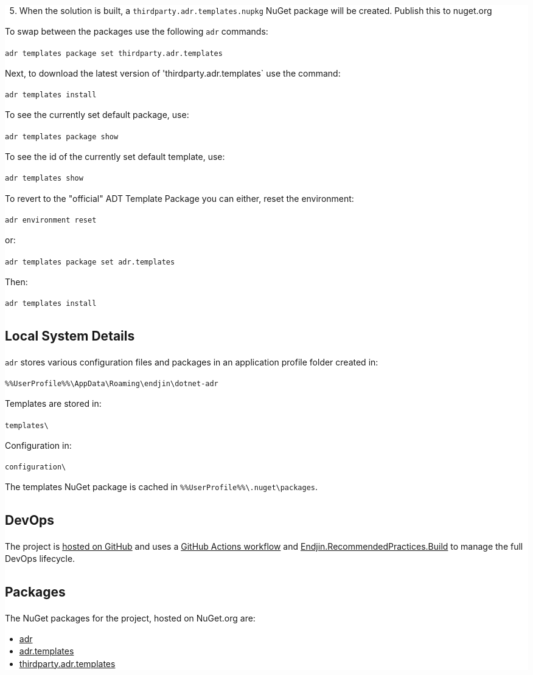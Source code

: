 5. When the solution is built, a `thirdparty.adr.templates.nupkg` NuGet package will be created. Publish this to nuget.org

To swap between the packages use the following `adr` commands:

`adr templates package set thirdparty.adr.templates`

Next, to download the latest version of 'thirdparty.adr.templates` use the command:

`adr templates install`

To see the currently set default package, use: 

`adr templates package show` 

To see the id of the currently set default template, use:

`adr templates show`

To revert to the "official" ADT Template Package you can either, reset the environment:

`adr environment reset`

or:

`adr templates package set adr.templates`

Then:

`adr templates install`

## Local System Details

`adr` stores various configuration files and packages in an application profile folder created in:

`%%UserProfile%%\AppData\Roaming\endjin\dotnet-adr`

Templates are stored in:

`templates\`

Configuration in:

`configuration\`

The templates NuGet package is cached in `%%UserProfile%%\.nuget\packages`. 

## DevOps

The project is [hosted on GitHub](https://github.com/endjin/dotnet-adr) and uses a [GitHub Actions workflow](https://github.com/endjin/dotnet-adr/blob/main/.github/workflows/build.yml) and [Endjin.RecommendedPractices.Build](https://www.powershellgallery.com/packages/Endjin.RecommendedPractices.Build/) to manage the full DevOps lifecycle.

## Packages

The NuGet packages for the project, hosted on NuGet.org are:

- [adr](https://www.nuget.org/packages/adr)
- [adr.templates](https://www.nuget.org/packages/adr.templates)
- [thirdparty.adr.templates](https://www.nuget.org/packages/thirdparty.adr.templates)
